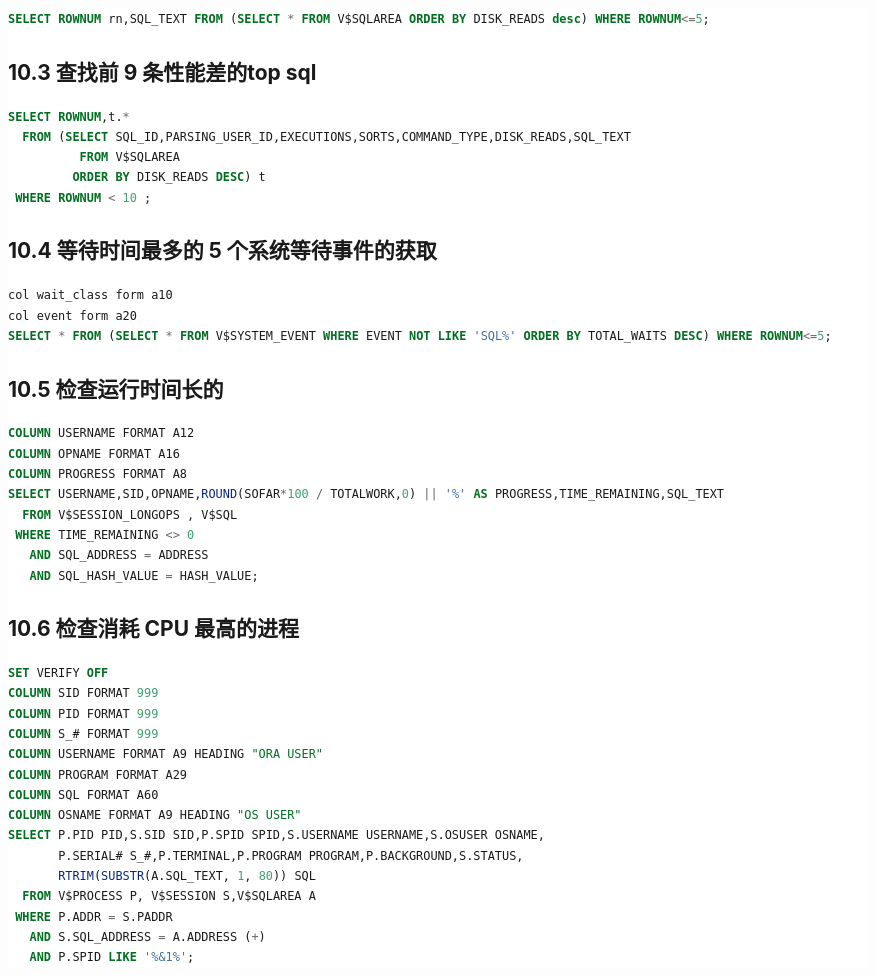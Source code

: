```sql
SELECT ROWNUM rn,SQL_TEXT FROM (SELECT * FROM V$SQLAREA ORDER BY DISK_READS desc) WHERE ROWNUM<=5;
```

## 10.3 查找前 9 条性能差的top sql

```sql
SELECT ROWNUM,t.* 
  FROM (SELECT SQL_ID,PARSING_USER_ID,EXECUTIONS,SORTS,COMMAND_TYPE,DISK_READS,SQL_TEXT 
          FROM V$SQLAREA 
         ORDER BY DISK_READS DESC) t
 WHERE ROWNUM < 10 ;
```

## 10.4 等待时间最多的 5 个系统等待事件的获取

```sql
col wait_class form a10
col event form a20
SELECT * FROM (SELECT * FROM V$SYSTEM_EVENT WHERE EVENT NOT LIKE 'SQL%' ORDER BY TOTAL_WAITS DESC) WHERE ROWNUM<=5;
```

## 10.5 检查运行时间长的

```sql
COLUMN USERNAME FORMAT A12
COLUMN OPNAME FORMAT A16
COLUMN PROGRESS FORMAT A8
SELECT USERNAME,SID,OPNAME,ROUND(SOFAR*100 / TOTALWORK,0) || '%' AS PROGRESS,TIME_REMAINING,SQL_TEXT 
  FROM V$SESSION_LONGOPS , V$SQL 
 WHERE TIME_REMAINING <> 0 
   AND SQL_ADDRESS = ADDRESS 
   AND SQL_HASH_VALUE = HASH_VALUE;
```

## 10.6 检查消耗 CPU 最高的进程

```sql
SET VERIFY OFF
COLUMN SID FORMAT 999
COLUMN PID FORMAT 999
COLUMN S_# FORMAT 999
COLUMN USERNAME FORMAT A9 HEADING "ORA USER"
COLUMN PROGRAM FORMAT A29
COLUMN SQL FORMAT A60
COLUMN OSNAME FORMAT A9 HEADING "OS USER"
SELECT P.PID PID,S.SID SID,P.SPID SPID,S.USERNAME USERNAME,S.OSUSER OSNAME,
       P.SERIAL# S_#,P.TERMINAL,P.PROGRAM PROGRAM,P.BACKGROUND,S.STATUS,
       RTRIM(SUBSTR(A.SQL_TEXT, 1, 80)) SQL 
  FROM V$PROCESS P, V$SESSION S,V$SQLAREA A 
 WHERE P.ADDR = S.PADDR 
   AND S.SQL_ADDRESS = A.ADDRESS (+) 
   AND P.SPID LIKE '%&1%';
```
